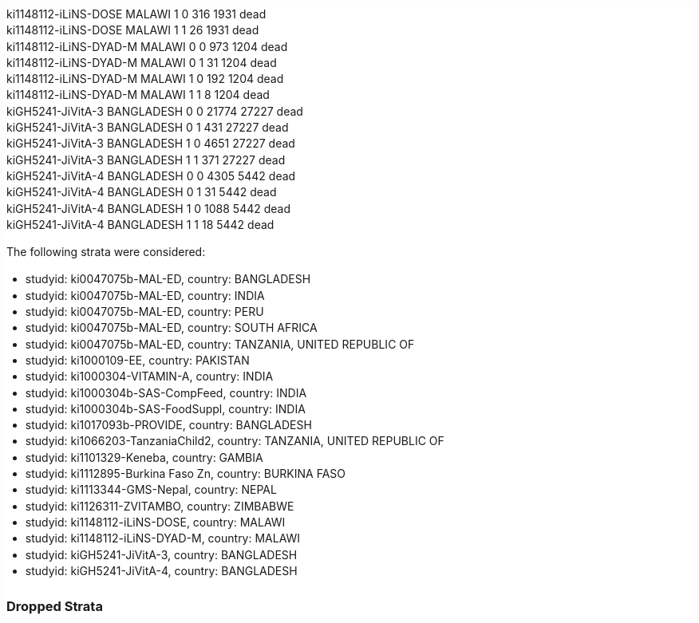 ki1148112-iLiNS-DOSE        MALAWI                         1                      0      316    1931  dead             
ki1148112-iLiNS-DOSE        MALAWI                         1                      1       26    1931  dead             
ki1148112-iLiNS-DYAD-M      MALAWI                         0                      0      973    1204  dead             
ki1148112-iLiNS-DYAD-M      MALAWI                         0                      1       31    1204  dead             
ki1148112-iLiNS-DYAD-M      MALAWI                         1                      0      192    1204  dead             
ki1148112-iLiNS-DYAD-M      MALAWI                         1                      1        8    1204  dead             
kiGH5241-JiVitA-3           BANGLADESH                     0                      0    21774   27227  dead             
kiGH5241-JiVitA-3           BANGLADESH                     0                      1      431   27227  dead             
kiGH5241-JiVitA-3           BANGLADESH                     1                      0     4651   27227  dead             
kiGH5241-JiVitA-3           BANGLADESH                     1                      1      371   27227  dead             
kiGH5241-JiVitA-4           BANGLADESH                     0                      0     4305    5442  dead             
kiGH5241-JiVitA-4           BANGLADESH                     0                      1       31    5442  dead             
kiGH5241-JiVitA-4           BANGLADESH                     1                      0     1088    5442  dead             
kiGH5241-JiVitA-4           BANGLADESH                     1                      1       18    5442  dead             


The following strata were considered:

* studyid: ki0047075b-MAL-ED, country: BANGLADESH
* studyid: ki0047075b-MAL-ED, country: INDIA
* studyid: ki0047075b-MAL-ED, country: PERU
* studyid: ki0047075b-MAL-ED, country: SOUTH AFRICA
* studyid: ki0047075b-MAL-ED, country: TANZANIA, UNITED REPUBLIC OF
* studyid: ki1000109-EE, country: PAKISTAN
* studyid: ki1000304-VITAMIN-A, country: INDIA
* studyid: ki1000304b-SAS-CompFeed, country: INDIA
* studyid: ki1000304b-SAS-FoodSuppl, country: INDIA
* studyid: ki1017093b-PROVIDE, country: BANGLADESH
* studyid: ki1066203-TanzaniaChild2, country: TANZANIA, UNITED REPUBLIC OF
* studyid: ki1101329-Keneba, country: GAMBIA
* studyid: ki1112895-Burkina Faso Zn, country: BURKINA FASO
* studyid: ki1113344-GMS-Nepal, country: NEPAL
* studyid: ki1126311-ZVITAMBO, country: ZIMBABWE
* studyid: ki1148112-iLiNS-DOSE, country: MALAWI
* studyid: ki1148112-iLiNS-DYAD-M, country: MALAWI
* studyid: kiGH5241-JiVitA-3, country: BANGLADESH
* studyid: kiGH5241-JiVitA-4, country: BANGLADESH

### Dropped Strata
